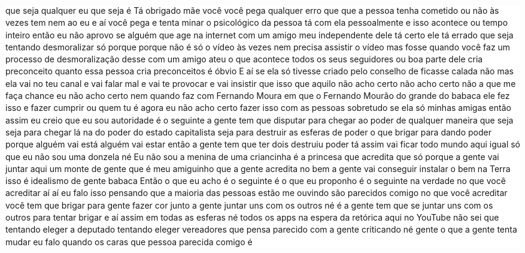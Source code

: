 que seja qualquer eu que seja é Tá
obrigado mãe você você pega qualquer
erro que que a pessoa tenha cometido ou
não às vezes tem nem ao eu e aí você
pega e tenta minar o psicológico da
pessoa tá com ela pessoalmente e isso
acontece ou tempo inteiro então eu não
aprovo
se alguém que age na internet com um
amigo meu independente dele tá certo ele
tá errado que seja tentando desmoralizar
só porque porque não é só o vídeo às
vezes nem precisa assistir o vídeo mas
fosse quando você faz um processo de
desmoralização desse com um amigo ateu o
que acontece todos os seus seguidores ou
boa parte dele cria preconceito quanto
essa pessoa cria preconceitos é óbvio E
aí se ela só tivesse criado pelo
conselho de ficasse calada não mas ela
vai no teu canal e vai falar mal e vai
te provocar e vai insistir que isso que
aquilo não acho certo não acho certo não
a que me faça chance eu não acho certo
nem quando faz com Fernando Moura em que
o Fernando Mourão do grande do babaca
ele fez isso e fazer cumprir ou quem tu
é agora eu não acho certo fazer isso com
as pessoas sobretudo se ela só minhas
amigas então assim eu creio que eu sou
autoridade é o seguinte a gente tem que
disputar para chegar ao poder de
qualquer maneira que seja seja para
chegar lá na do poder do estado
capitalista seja para destruir as
esferas de poder
o que brigar para dando poder porque
alguém vai está alguém vai estar então a
gente tem que ter dois destruiu poder tá
assim vai ficar todo mundo aqui igual só
que eu não sou uma donzela né Eu não sou
a menina de uma criancinha é a princesa
que acredita que só porque a gente vai
juntar aqui um monte de gente que é meu
amiguinho que a gente acredita no bem a
gente vai conseguir instalar o bem na
Terra isso é idealismo de gente babaca
Então o que eu acho é o seguinte é o que
eu proponho é o seguinte na verdade no
que você acreditar aí aí eu falo isso
pensando que a maioria das pessoas estão
me ouvindo são parecidos comigo no que
você acreditar você tem que brigar para
gente fazer cor junto a gente juntar uns
com os outros né é a gente tem que se
juntar uns com os outros para tentar
brigar e aí assim em todas as esferas né
todos os apps na espera da retórica aqui
no YouTube não sei que tentando eleger a
deputado tentando eleger vereadores que
pensa parecido com a gente criticando né
gente
o que a gente tenta mudar eu falo quando
os caras que pessoa parecida comigo é